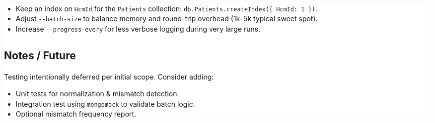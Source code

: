 * Keep an index on `HcmId` for the `Patients` collection: `db.Patients.createIndex({ HcmId: 1 })`.
* Adjust `--batch-size` to balance memory and round-trip overhead (1k–5k typical sweet spot).
* Increase `--progress-every` for less verbose logging during very large runs.

## Notes / Future

Testing intentionally deferred per initial scope. Consider adding:

* Unit tests for normalization & mismatch detection.
* Integration test using `mongomock` to validate batch logic.
* Optional mismatch frequency report.
